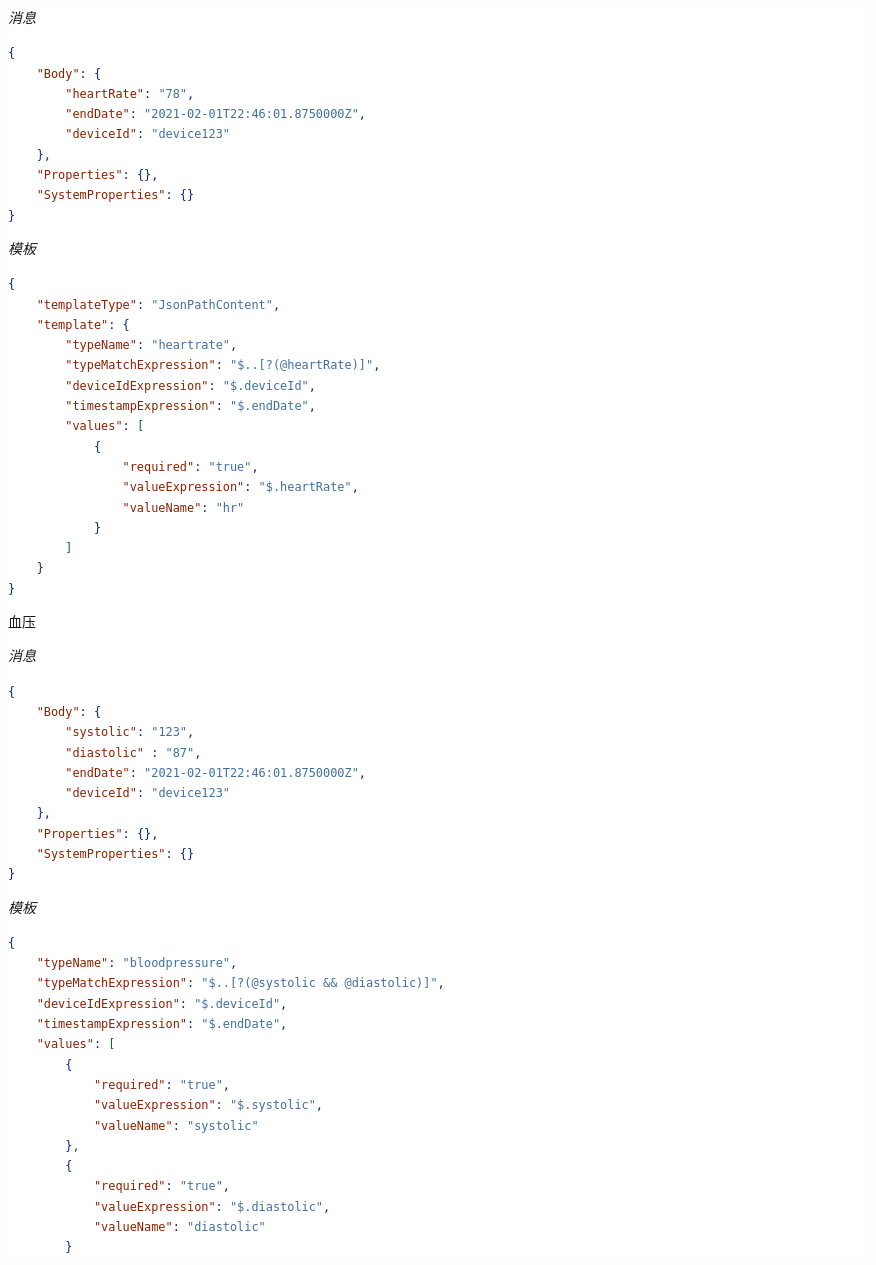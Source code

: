 *消息*

```json
{
    "Body": {
        "heartRate": "78",
        "endDate": "2021-02-01T22:46:01.8750000Z",
        "deviceId": "device123"
    },
    "Properties": {},
    "SystemProperties": {}
}
```
*模板*
```json
{
    "templateType": "JsonPathContent",
    "template": {
        "typeName": "heartrate",
        "typeMatchExpression": "$..[?(@heartRate)]",
        "deviceIdExpression": "$.deviceId",
        "timestampExpression": "$.endDate",
        "values": [
            {
                "required": "true",
                "valueExpression": "$.heartRate",
                "valueName": "hr"
            }
        ]
    }
}
```
血压

*消息*

```json
{
    "Body": {
        "systolic": "123",
        "diastolic" : "87",
        "endDate": "2021-02-01T22:46:01.8750000Z",
        "deviceId": "device123"
    },
    "Properties": {},
    "SystemProperties": {}
}
```
*模板*

```json
{
    "typeName": "bloodpressure",
    "typeMatchExpression": "$..[?(@systolic && @diastolic)]",
    "deviceIdExpression": "$.deviceId",
    "timestampExpression": "$.endDate",
    "values": [
        {
            "required": "true",
            "valueExpression": "$.systolic",
            "valueName": "systolic"
        },
        {
            "required": "true",
            "valueExpression": "$.diastolic",
            "valueName": "diastolic"
        }
```